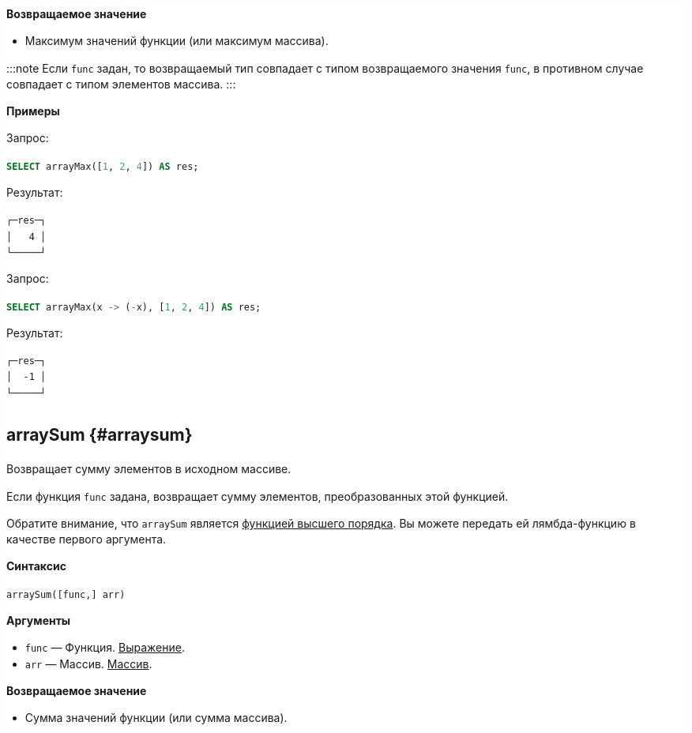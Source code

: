 **Возвращаемое значение**

- Максимум значений функции (или максимум массива).

:::note
Если `func` задан, то возвращаемый тип совпадает с типом возвращаемого значения `func`, в противном случае совпадает с типом элементов массива.
:::

**Примеры**

Запрос:

```sql
SELECT arrayMax([1, 2, 4]) AS res;
```

Результат:

```text
┌─res─┐
│   4 │
└─────┘
```

Запрос:

```sql
SELECT arrayMax(x -> (-x), [1, 2, 4]) AS res;
```

Результат:

```text
┌─res─┐
│  -1 │
└─────┘
```
## arraySum {#arraysum}

Возвращает сумму элементов в исходном массиве.

Если функция `func` задана, возвращает сумму элементов, преобразованных этой функцией.

Обратите внимание, что `arraySum` является [функцией высшего порядка](/sql-reference/functions/overview#higher-order-functions). Вы можете передать ей лямбда-функцию в качестве первого аргумента.

**Синтаксис**

```sql
arraySum([func,] arr)
```

**Аргументы**

- `func` — Функция. [Выражение](../data-types/special-data-types/expression.md).
- `arr` — Массив. [Массив](/sql-reference/data-types/array).

**Возвращаемое значение**

- Сумма значений функции (или сумма массива).
